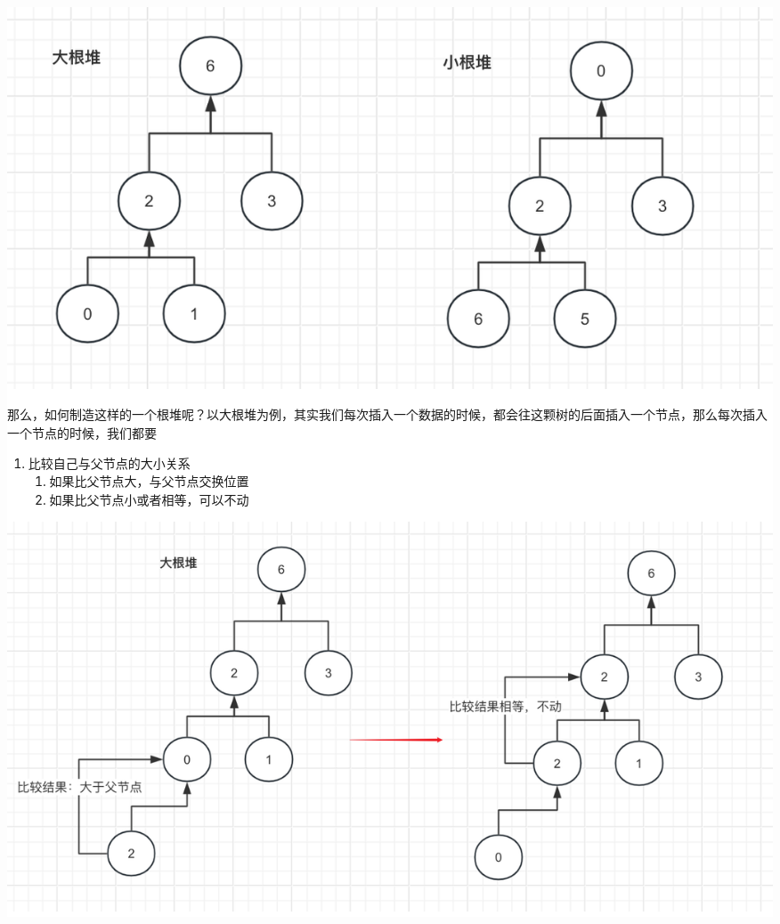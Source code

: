 ![](image/image_jdVYHOylGW.png)

那么，如何制造这样的一个根堆呢？以大根堆为例，其实我们每次插入一个数据的时候，都会往这颗树的后面插入一个节点，那么每次插入一个节点的时候，我们都要

1. 比较自己与父节点的大小关系
   1. 如果比父节点大，与父节点交换位置
   2. 如果比父节点小或者相等，可以不动

![](image/image_zYdJd4Wy9c.png)
